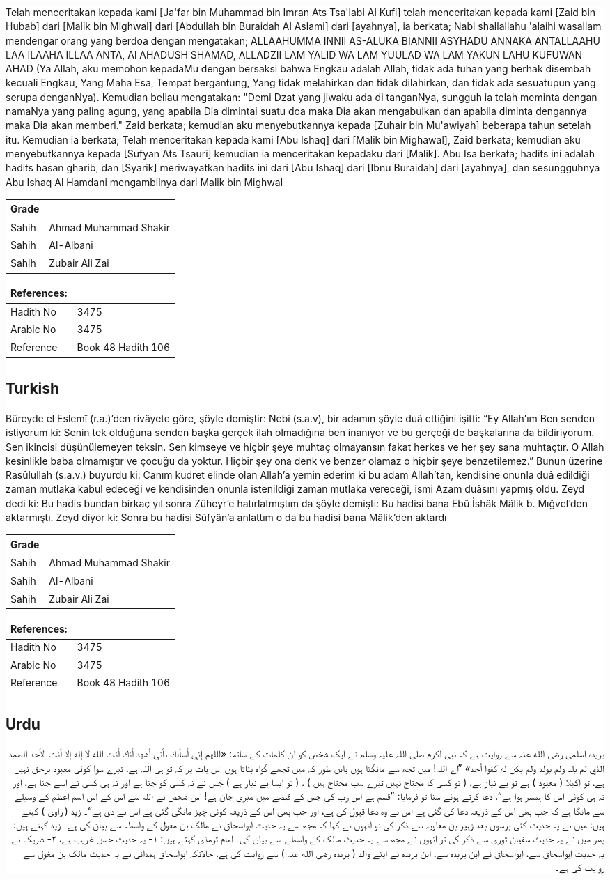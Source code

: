 Telah menceritakan kepada kami [Ja'far bin Muhammad bin Imran Ats Tsa'labi Al Kufi] telah menceritakan kepada kami [Zaid bin Hubab] dari [Malik bin Mighwal] dari [Abdullah bin Buraidah Al Aslami] dari [ayahnya], ia berkata; Nabi shallallahu 'alaihi wasallam mendengar orang yang berdoa dengan mengatakan; ALLAAHUMMA INNII AS-ALUKA BIANNII ASYHADU ANNAKA ANTALLAAHU LAA ILAAHA ILLAA ANTA, Al AHADUSH SHAMAD, ALLADZII LAM YALID WA LAM YUULAD WA LAM YAKUN LAHU KUFUWAN AHAD (Ya Allah, aku memohon kepadaMu dengan bersaksi bahwa Engkau adalah Allah, tidak ada tuhan yang berhak disembah kecuali Engkau, Yang Maha Esa, Tempat bergantung, Yang tidak melahirkan dan tidak dilahirkan, dan tidak ada sesuatupun yang serupa denganNya). Kemudian beliau mengatakan: "Demi Dzat yang jiwaku ada di tanganNya, sungguh ia telah meminta dengan namaNya yang paling agung, yang apabila Dia dimintai suatu doa maka Dia akan mengabulkan dan apabila diminta dengannya maka Dia akan memberi." Zaid berkata; kemudian aku menyebutkannya kepada [Zuhair bin Mu'awiyah] beberapa tahun setelah itu. Kemudian ia berkata; Telah menceritakan kepada kami [Abu Ishaq] dari [Malik bin Mighawal], Zaid berkata; kemudian aku menyebutkannya kepada [Sufyan Ats Tsauri] kemudian ia menceritakan kepadaku dari [Malik]. Abu Isa berkata; hadits ini adalah hadits hasan gharib, dan [Syarik] meriwayatkan hadits ini dari [Abu Ishaq] dari [Ibnu Buraidah] dari [ayahnya], dan sesungguhnya Abu Ishaq Al Hamdani mengambilnya dari Malik bin Mighwal
</div>
<div style={{backgroundColor:'#f8f9fa',padding:20, marginBottom: 10}}><table> <thead> <tr> <th>Grade</th> <th></th> </tr> </thead> <tbody> <tr><td>Sahih</td><td>Ahmad Muhammad Shakir</td></tr><tr><td>Sahih</td><td>Al-Albani</td></tr><tr><td>Sahih</td><td>Zubair Ali Zai</td></tr></tbody></table><table> <thead> <tr> <th>References:</th> <th></th> </tr> </thead> <tbody><tr><td>Hadith No</td><td>3475</td></tr><tr><td>Arabic No</td><td>3475</td></tr><tr><td>Reference</td><td>Book 48 Hadith 106</td></tr></tbody></table></div>

## Turkish


<div dir="ltr" lang="tr" style={{fontSize:'larger',backgroundColor:'#f8f9fa',padding:20}}>
Büreyde el Eslemî (r.a.)’den rivâyete göre, şöyle demiştir: Nebi (s.a.v), bir adamın şöyle duâ ettiğini işitti: “Ey Allah’ım Ben senden istiyorum ki: Senin tek olduğuna senden başka gerçek ilah olmadığına ben inanıyor ve bu gerçeği de başkalarına da bildiriyorum. Sen ikincisi düşünülemeyen teksin. Sen kimseye ve hiçbir şeye muhtaç olmayansın fakat herkes ve her şey sana muhtaçtır. O Allah kesinlikle baba olmamıştır ve çocuğu da yoktur. Hiçbir şey ona denk ve benzer olamaz o hiçbir şeye benzetilemez.” Bunun üzerine Rasûlullah (s.a.v.) buyurdu ki: Canım kudret elinde olan Allah’a yemin ederim ki bu adam Allah’tan, kendisine onunla duâ edildiği zaman mutlaka kabul edeceği ve kendisinden onunla istenildiği zaman mutlaka vereceği, ismi Azam duâsını yapmış oldu. Zeyd dedi ki: Bu hadis bundan birkaç yıl sonra Züheyr’e hatırlatmıştım da şöyle demişti: Bu hadisi bana Ebû İshâk Mâlik b. Mığvel’den aktarmıştı. Zeyd diyor ki: Sonra bu hadisi Sûfyân’a anlattım o da bu hadisi bana Mâlik’den aktardı
</div>
<div style={{backgroundColor:'#f8f9fa',padding:20, marginBottom: 10}}><table> <thead> <tr> <th>Grade</th> <th></th> </tr> </thead> <tbody> <tr><td>Sahih</td><td>Ahmad Muhammad Shakir</td></tr><tr><td>Sahih</td><td>Al-Albani</td></tr><tr><td>Sahih</td><td>Zubair Ali Zai</td></tr></tbody></table><table> <thead> <tr> <th>References:</th> <th></th> </tr> </thead> <tbody><tr><td>Hadith No</td><td>3475</td></tr><tr><td>Arabic No</td><td>3475</td></tr><tr><td>Reference</td><td>Book 48 Hadith 106</td></tr></tbody></table></div>

## Urdu


<div dir="rtl" lang="ur" style={{fontSize:'larger',backgroundColor:'#f8f9fa',padding:20}}>
بریدہ اسلمی رضی الله عنہ سے روایت ہے کہ نبی اکرم صلی اللہ علیہ وسلم نے ایک شخص کو ان کلمات کے ساتھ: «اللهم إني أسألك بأني أشهد أنك أنت الله لا إله إلا أنت الأحد الصمد الذي لم يلد ولم يولد ولم يكن له كفوا أحد» ”اے اللہ! میں تجھ سے مانگتا ہوں بایں طور کہ میں تجھے گواہ بناتا ہوں اس بات پر کہ تو ہی اللہ ہے، تیرے سوا کوئی معبود برحق نہیں ہے، تو اکیلا ( معبود ) ہے تو بے نیاز ہے، ( تو کسی کا محتاج نہیں تیرے سب محتاج ہیں ) ، ( تو ایسا بے نیاز ہے ) جس نے نہ کسی کو جنا ہے اور نہ ہی کسی نے اسے جنا ہے، اور نہ ہی کوئی اس کا ہمسر ہوا ہے“، دعا کرتے ہوئے سنا تو فرمایا: ”قسم ہے اس رب کی جس کے قبضے میں میری جان ہے! اس شخص نے اللہ سے اس کے اس اسم اعظم کے وسیلے سے مانگا ہے کہ جب بھی اس کے ذریعہ دعا کی گئی ہے اس نے وہ دعا قبول کی ہے، اور جب بھی اس کے ذریعہ کوئی چیز مانگی گئی ہے اس نے دی ہے“۔ زید ( راوی ) کہتے ہیں: میں نے یہ حدیث کئی برسوں بعد زہیر بن معاویہ سے ذکر کی تو انہوں نے کہا کہ مجھ سے یہ حدیث ابواسحاق نے مالک بن مغول کے واسطہ سے بیان کی ہے۔ زید کہتے ہیں: پھر میں نے یہ حدیث سفیان ثوری سے ذکر کی تو انہوں نے مجھ سے یہ حدیث مالک کے واسطے سے بیان کی۔ امام ترمذی کہتے ہیں: ۱- یہ حدیث حسن غریب ہے، ۲- شریک نے یہ حدیث ابواسحاق سے، ابواسحاق نے ابن بریدہ سے، ابن بریدہ نے اپنے والد ( بریدہ رضی الله عنہ ) سے روایت کی ہے، حالانکہ ابواسحاق ہمدانی نے یہ حدیث مالک بن مغول سے روایت کی ہے۔
</div>